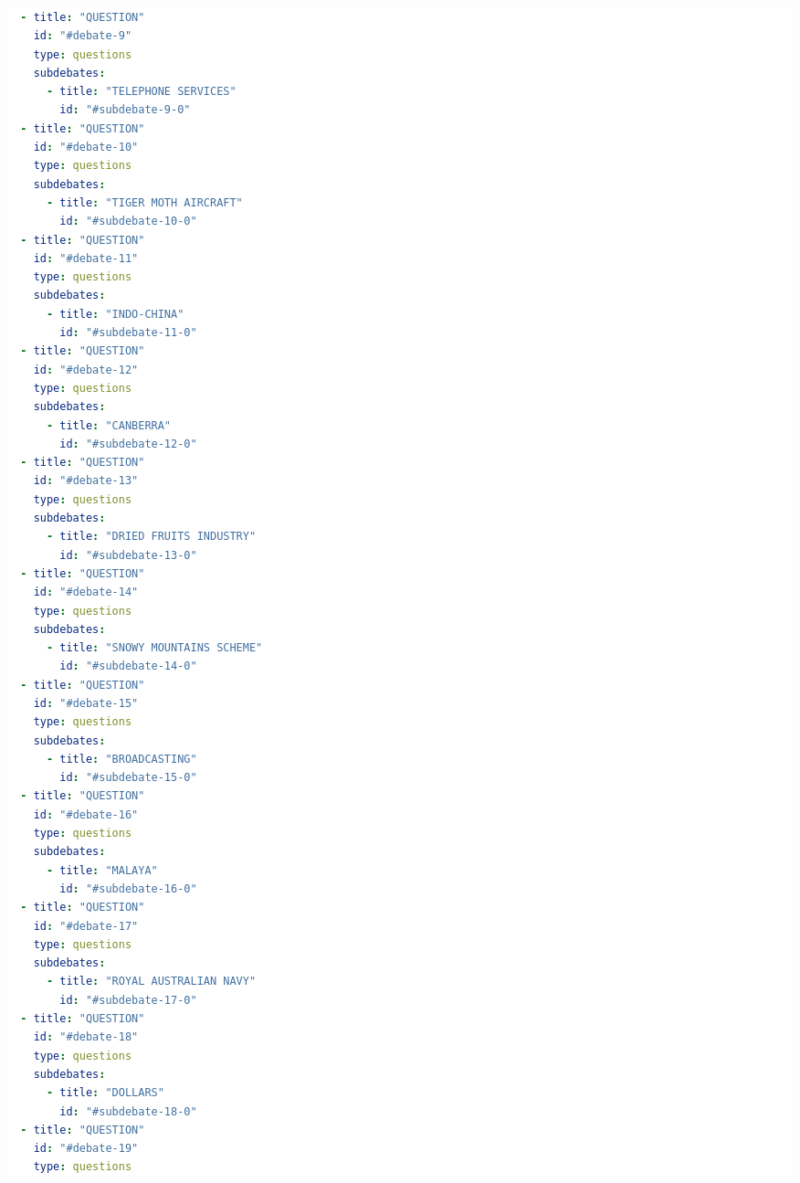 ```yaml
  - title: "QUESTION"
    id: "#debate-9"
    type: questions
    subdebates:
      - title: "TELEPHONE SERVICES"
        id: "#subdebate-9-0"
  - title: "QUESTION"
    id: "#debate-10"
    type: questions
    subdebates:
      - title: "TIGER MOTH AIRCRAFT"
        id: "#subdebate-10-0"
  - title: "QUESTION"
    id: "#debate-11"
    type: questions
    subdebates:
      - title: "INDO-CHINA"
        id: "#subdebate-11-0"
  - title: "QUESTION"
    id: "#debate-12"
    type: questions
    subdebates:
      - title: "CANBERRA"
        id: "#subdebate-12-0"
  - title: "QUESTION"
    id: "#debate-13"
    type: questions
    subdebates:
      - title: "DRIED FRUITS INDUSTRY"
        id: "#subdebate-13-0"
  - title: "QUESTION"
    id: "#debate-14"
    type: questions
    subdebates:
      - title: "SNOWY MOUNTAINS SCHEME"
        id: "#subdebate-14-0"
  - title: "QUESTION"
    id: "#debate-15"
    type: questions
    subdebates:
      - title: "BROADCASTING"
        id: "#subdebate-15-0"
  - title: "QUESTION"
    id: "#debate-16"
    type: questions
    subdebates:
      - title: "MALAYA"
        id: "#subdebate-16-0"
  - title: "QUESTION"
    id: "#debate-17"
    type: questions
    subdebates:
      - title: "ROYAL AUSTRALIAN NAVY"
        id: "#subdebate-17-0"
  - title: "QUESTION"
    id: "#debate-18"
    type: questions
    subdebates:
      - title: "DOLLARS"
        id: "#subdebate-18-0"
  - title: "QUESTION"
    id: "#debate-19"
    type: questions
```